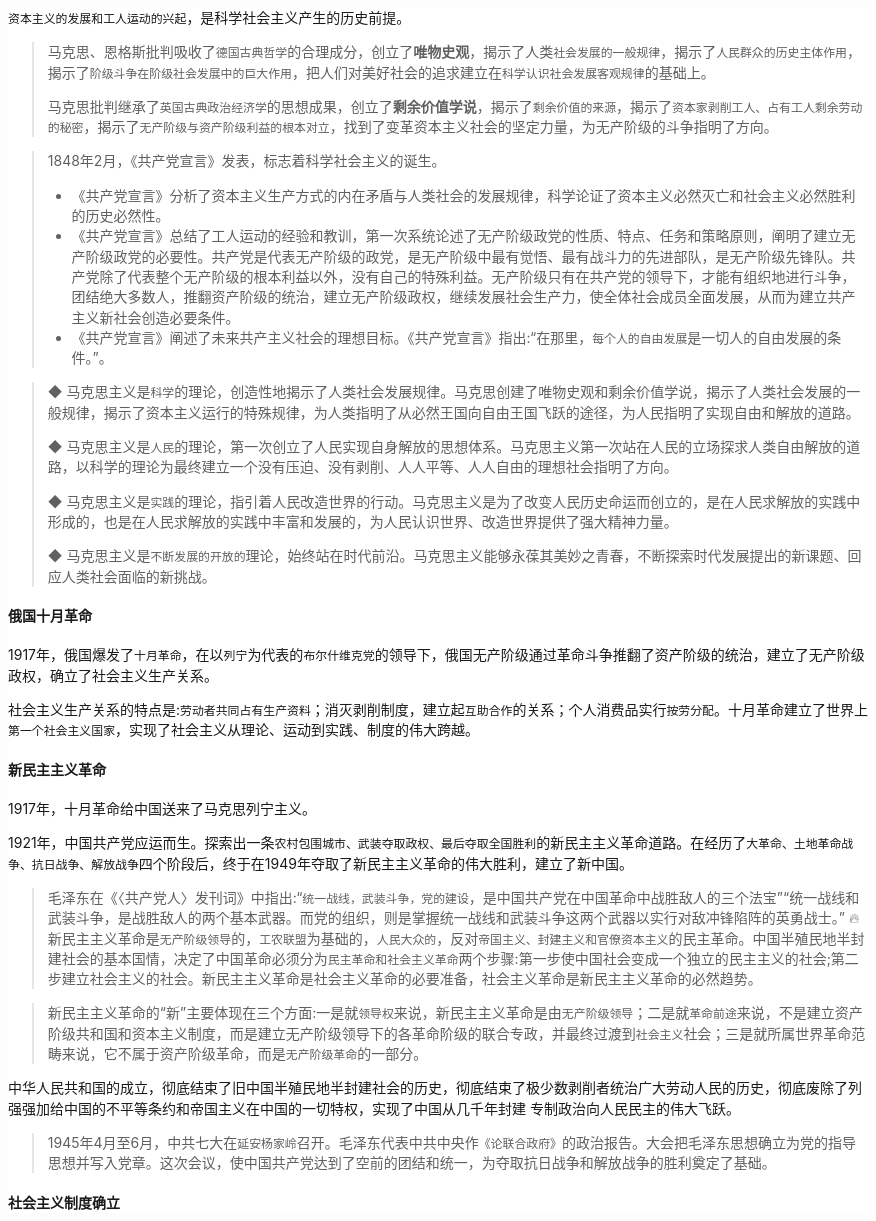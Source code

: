 `资本主义的发展和工人运动的兴起`，是科学社会主义产生的历史前提。

>马克思、恩格斯批判吸收了`德国古典哲学`的合理成分，创立了**唯物史观**，揭示了人类`社会发展的一般规律`，揭示了`人民群众的历史主体作用`，揭示了`阶级斗争在阶级社会发展中的巨大作用`，把人们对美好社会的追求建立在`科学认识社会发展客观规律`的基础上。
>
>马克思批判继承了`英国古典政治经济学`的思想成果，创立了**剩余价值学说**，揭示了`剩余价值的来源`，揭示了`资本家剥削工人、占有工人剩余劳动的秘密`，揭示了`无产阶级与资产阶级利益的根本对立`，找到了变革资本主义社会的坚定力量，为无产阶级的斗争指明了方向。

>1848年2月，《共产党宣言》发表，标志着科学社会主义的诞生。
>* 《共产党宣言》分析了资本主义生产方式的内在矛盾与人类社会的发展规律，科学论证了资本主义必然灭亡和社会主义必然胜利的历史必然性。
>* 《共产党宣言》总结了工人运动的经验和教训，第一次系统论述了无产阶级政党的性质、特点、任务和策略原则，阐明了建立无产阶级政党的必要性。共产党是代表无产阶级的政党，是无产阶级中最有觉悟、最有战斗力的先进部队，是无产阶级先锋队。共产党除了代表整个无产阶级的根本利益以外，没有自己的特殊利益。无产阶级只有在共产党的领导下，才能有组织地进行斗争，团结绝大多数人，推翻资产阶级的统治，建立无产阶级政权，继续发展社会生产力，使全体社会成员全面发展，从而为建立共产主义新社会创造必要条件。
>* 《共产党宣言》阐述了未来共产主义社会的理想目标。《共产党宣言》指出:“在那里，`每个人的自由发展`是一切人的自由发展的条件。”。


>◆ 马克思主义是`科学`的理论，创造性地揭示了人类社会发展规律。马克思创建了唯物史观和剩余价值学说，揭示了人类社会发展的一般规律，揭示了资本主义运行的特殊规律，为人类指明了从必然王国向自由王国飞跃的途径，为人民指明了实现自由和解放的道路。
>
>◆ 马克思主义是`人民`的理论，第一次创立了人民实现自身解放的思想体系。马克思主义第一次站在人民的立场探求人类自由解放的道路，以科学的理论为最终建立一个没有压迫、没有剥削、人人平等、人人自由的理想社会指明了方向。
>
>◆ 马克思主义是`实践`的理论，指引着人民改造世界的行动。马克思主义是为了改变人民历史命运而创立的，是在人民求解放的实践中形成的，也是在人民求解放的实践中丰富和发展的，为人民认识世界、改造世界提供了强大精神力量。
>
>◆ 马克思主义是`不断发展的开放的`理论，始终站在时代前沿。马克思主义能够永葆其美妙之青春，不断探索时代发展提出的新课题、回应人类社会面临的新挑战。

#### 俄国十月革命

1917年，俄国爆发了`十月革命`，在以`列宁`为代表的`布尔什维克党`的领导下，俄国无产阶级通过革命斗争推翻了资产阶级的统治，建立了无产阶级政权，确立了社会主义生产关系。

社会主义生产关系的特点是:`劳动者共同占有生产资料`；消灭剥削制度，建立起`互助合作`的关系；个人消费品实行`按劳分配`。十月革命建立了世界上`第一个社会主义国家`，实现了社会主义从理论、运动到实践、制度的伟大跨越。


#### 新民主主义革命

1917年，十月革命给中国送来了马克思列宁主义。

1921年，中国共产党应运而生。探索出一条`农村包围城市、武装夺取政权、最后夺取全国胜利`的新民主主义革命道路。在经历了`大革命、土地革命战争、抗日战争、解放战争`四个阶段后，终于在1949年夺取了新民主主义革命的伟大胜利，建立了新中国。

> 毛泽东在《〈共产党人〉发刊词》中指出:“`统一战线，武装斗争，党的建设`，是中国共产党在中国革命中战胜敌人的三个法宝”“统一战线和武装斗争，是战胜敌人的两个基本武器。而党的组织，则是掌握统一战线和武装斗争这两个武器以实行对敌冲锋陷阵的英勇战士。”
🔥 新民主主义革命是`无产阶级领导`的，`工农联盟`为基础的，`人民大众的`，反对`帝国主义、封建主义和官僚资本主义`的民主革命。中国半殖民地半封建社会的基本国情，决定了中国革命必须分为`民主革命和社会主义革命`两个步骤:第一步使中国社会变成一个独立的民主主义的社会;第二步建立社会主义的社会。新民主主义革命是社会主义革命的必要准备，社会主义革命是新民主主义革命的必然趋势。

> 新民主主义革命的“新”主要体现在三个方面:一是就`领导权`来说，新民主主义革命是由`无产阶级领导`；二是就`革命前途`来说，不是建立资产阶级共和国和资本主义制度，而是建立无产阶级领导下的各革命阶级的联合专政，并最终过渡到`社会主义`社会；三是就所属世界革命范畴来说，它不属于资产阶级革命，而是`无产阶级革命`的一部分。

中华人民共和国的成立，彻底结束了旧中国半殖民地半封建社会的历史，彻底结束了极少数剥削者统治广大劳动人民的历史，彻底废除了列强强加给中国的不平等条约和帝国主义在中国的一切特权，实现了中国从几千年封建 专制政治向人民民主的伟大飞跃。

>  1945年4月至6月，中共七大在`延安杨家岭`召开。毛泽东代表中共中央作`《论联合政府》`的政治报告。大会把毛泽东思想确立为党的指导思想并写入党章。这次会议，使中国共产党达到了空前的团结和统一，为夺取抗日战争和解放战争的胜利奠定了基础。


#### 社会主义制度确立
